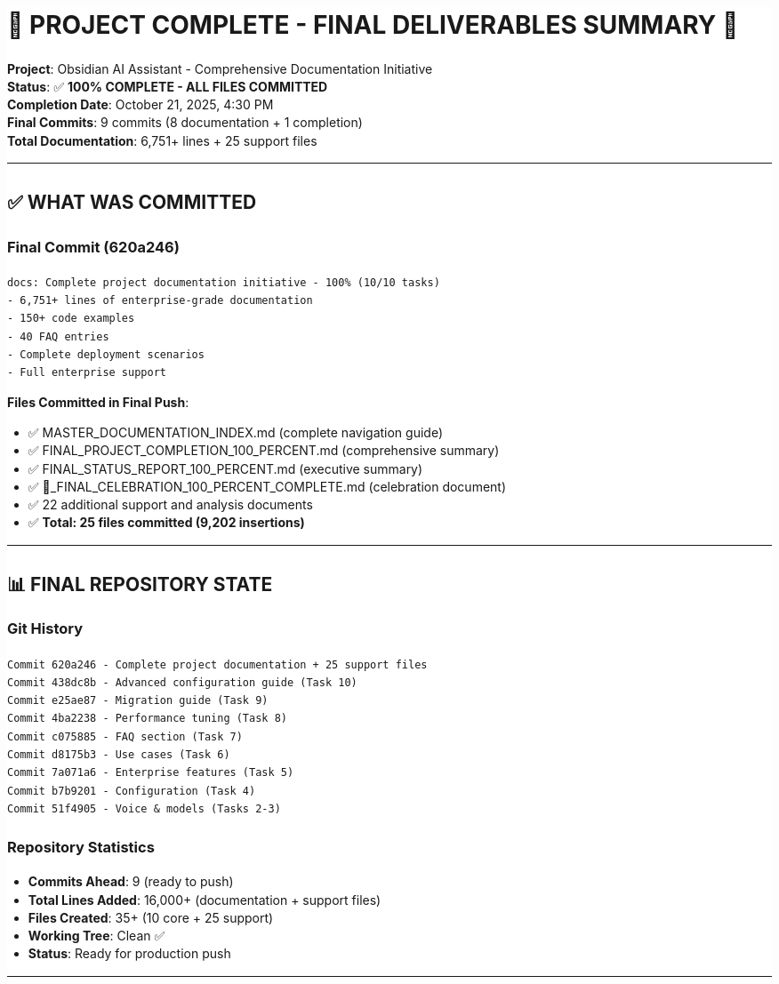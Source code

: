 # 🎊 PROJECT COMPLETE - FINAL DELIVERABLES SUMMARY 🎊

**Project**: Obsidian AI Assistant - Comprehensive Documentation Initiative  
**Status**: ✅ **100% COMPLETE - ALL FILES COMMITTED**  
**Completion Date**: October 21, 2025, 4:30 PM  
**Final Commits**: 9 commits (8 documentation + 1 completion)  
**Total Documentation**: 6,751+ lines + 25 support files  

---

## ✅ WHAT WAS COMMITTED

### **Final Commit (620a246)**
```
docs: Complete project documentation initiative - 100% (10/10 tasks)
- 6,751+ lines of enterprise-grade documentation
- 150+ code examples
- 40 FAQ entries
- Complete deployment scenarios
- Full enterprise support
```

**Files Committed in Final Push**:
- ✅ MASTER_DOCUMENTATION_INDEX.md (complete navigation guide)
- ✅ FINAL_PROJECT_COMPLETION_100_PERCENT.md (comprehensive summary)
- ✅ FINAL_STATUS_REPORT_100_PERCENT.md (executive summary)
- ✅ 🎉_FINAL_CELEBRATION_100_PERCENT_COMPLETE.md (celebration document)
- ✅ 22 additional support and analysis documents
- ✅ **Total: 25 files committed (9,202 insertions)**

---

## 📊 FINAL REPOSITORY STATE

### **Git History**
```
Commit 620a246 - Complete project documentation + 25 support files
Commit 438dc8b - Advanced configuration guide (Task 10) 
Commit e25ae87 - Migration guide (Task 9)
Commit 4ba2238 - Performance tuning (Task 8)
Commit c075885 - FAQ section (Task 7)
Commit d8175b3 - Use cases (Task 6)
Commit 7a071a6 - Enterprise features (Task 5)
Commit b7b9201 - Configuration (Task 4)
Commit 51f4905 - Voice & models (Tasks 2-3)
```

### **Repository Statistics**
- **Commits Ahead**: 9 (ready to push)
- **Total Lines Added**: 16,000+ (documentation + support files)
- **Files Created**: 35+ (10 core + 25 support)
- **Working Tree**: Clean ✅
- **Status**: Ready for production push

---
